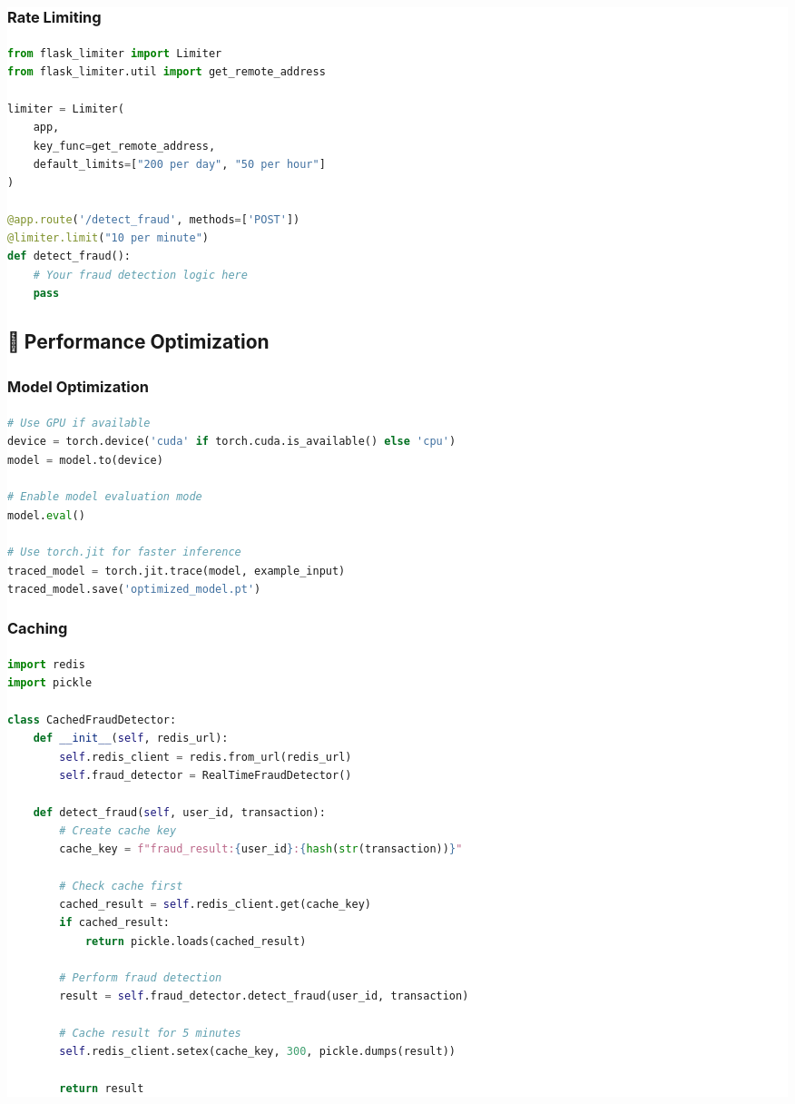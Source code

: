 ### Rate Limiting
```python
from flask_limiter import Limiter
from flask_limiter.util import get_remote_address

limiter = Limiter(
    app,
    key_func=get_remote_address,
    default_limits=["200 per day", "50 per hour"]
)

@app.route('/detect_fraud', methods=['POST'])
@limiter.limit("10 per minute")
def detect_fraud():
    # Your fraud detection logic here
    pass
```

## 🚀 Performance Optimization

### Model Optimization
```python
# Use GPU if available
device = torch.device('cuda' if torch.cuda.is_available() else 'cpu')
model = model.to(device)

# Enable model evaluation mode
model.eval()

# Use torch.jit for faster inference
traced_model = torch.jit.trace(model, example_input)
traced_model.save('optimized_model.pt')
```

### Caching
```python
import redis
import pickle

class CachedFraudDetector:
    def __init__(self, redis_url):
        self.redis_client = redis.from_url(redis_url)
        self.fraud_detector = RealTimeFraudDetector()
    
    def detect_fraud(self, user_id, transaction):
        # Create cache key
        cache_key = f"fraud_result:{user_id}:{hash(str(transaction))}"
        
        # Check cache first
        cached_result = self.redis_client.get(cache_key)
        if cached_result:
            return pickle.loads(cached_result)
        
        # Perform fraud detection
        result = self.fraud_detector.detect_fraud(user_id, transaction)
        
        # Cache result for 5 minutes
        self.redis_client.setex(cache_key, 300, pickle.dumps(result))
        
        return result
```
